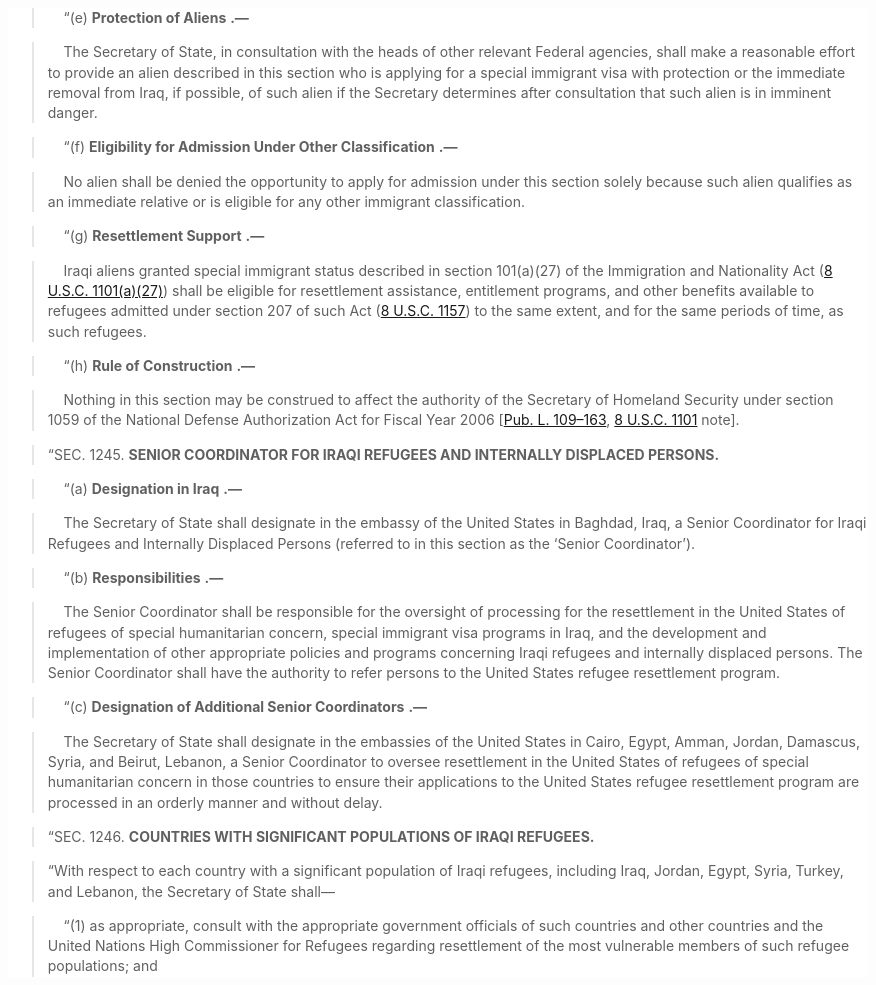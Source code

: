 >     “(e)  __Protection of Aliens__  __.—__ 

>     The Secretary of State, in consultation with the heads of other relevant Federal agencies, shall make a reasonable effort to provide an alien described in this section who is applying for a special immigrant visa with protection or the immediate removal from Iraq, if possible, of such alien if the Secretary determines after consultation that such alien is in imminent danger.

>     “(f)  __Eligibility for Admission Under Other Classification__  __.—__ 

>     No alien shall be denied the opportunity to apply for admission under this section solely because such alien qualifies as an immediate relative or is eligible for any other immigrant classification.

>     “(g)  __Resettlement Support__  __.—__ 

>     Iraqi aliens granted special immigrant status described in section 101(a)(27) of the Immigration and Nationality Act ([8 U.S.C. 1101(a)(27)][/us/usc/t8/s1101/a/27]) shall be eligible for resettlement assistance, entitlement programs, and other benefits available to refugees admitted under section 207 of such Act ([8 U.S.C. 1157][/us/usc/t8/s1157]) to the same extent, and for the same periods of time, as such refugees.

>     “(h)  __Rule of Construction__  __.—__ 

>     Nothing in this section may be construed to affect the authority of the Secretary of Homeland Security under section 1059 of the National Defense Authorization Act for Fiscal Year 2006 \[[Pub. L. 109–163][/us/pl/109/163], [8 U.S.C. 1101][/us/usc/t8/s1101] note\].

> “SEC. 1245. __SENIOR COORDINATOR FOR IRAQI REFUGEES AND INTERNALLY DISPLACED PERSONS.__ 

>     “(a)  __Designation in Iraq__  __.—__ 

>     The Secretary of State shall designate in the embassy of the United States in Baghdad, Iraq, a Senior Coordinator for Iraqi Refugees and Internally Displaced Persons (referred to in this section as the ‘Senior Coordinator’).

>     “(b)  __Responsibilities__  __.—__ 

>     The Senior Coordinator shall be responsible for the oversight of processing for the resettlement in the United States of refugees of special humanitarian concern, special immigrant visa programs in Iraq, and the development and implementation of other appropriate policies and programs concerning Iraqi refugees and internally displaced persons. The Senior Coordinator shall have the authority to refer persons to the United States refugee resettlement program.

>     “(c)  __Designation of Additional Senior Coordinators__  __.—__ 

>     The Secretary of State shall designate in the embassies of the United States in Cairo, Egypt, Amman, Jordan, Damascus, Syria, and Beirut, Lebanon, a Senior Coordinator to oversee resettlement in the United States of refugees of special humanitarian concern in those countries to ensure their applications to the United States refugee resettlement program are processed in an orderly manner and without delay.

> “SEC. 1246. __COUNTRIES WITH SIGNIFICANT POPULATIONS OF IRAQI REFUGEES.__ 

> “With respect to each country with a significant population of Iraqi refugees, including Iraq, Jordan, Egypt, Syria, Turkey, and Lebanon, the Secretary of State shall—

>     “(1) as appropriate, consult with the appropriate government officials of such countries and other countries and the United Nations High Commissioner for Refugees regarding resettlement of the most vulnerable members of such refugee populations; and


[/us/usc/t8/s1101/a/42]: https://publicdocs.github.io/go/links?ns=uslm&ref=%2Fus%2Fusc%2Ft8%2Fs1101%2Fa%2F42
[/us/usc/t8/s1182/a]: https://publicdocs.github.io/go/links?ns=uslm&ref=%2Fus%2Fusc%2Ft8%2Fs1182%2Fa
[/us/usc/t8/s1101/a/42]: https://publicdocs.github.io/go/links?ns=uslm&ref=%2Fus%2Fusc%2Ft8%2Fs1101%2Fa%2F42
[/us/usc/t8/s1158]: https://publicdocs.github.io/go/links?ns=uslm&ref=%2Fus%2Fusc%2Ft8%2Fs1158
[/us/act/1952-06-27/ch477]: https://publicdocs.github.io/go/links?ns=uslm&ref=%2Fus%2Fact%2F1952-06-27%2Fch477
[/us/pl/96/212/s201/b]: https://publicdocs.github.io/go/links?ns=uslm&ref=%2Fus%2Fpl%2F96%2F212%2Fs201%2Fb
[/us/stat/94/103]: https://publicdocs.github.io/go/links?ns=uslm&ref=%2Fus%2Fstat%2F94%2F103
[/us/pl/100/525/s9/h]: https://publicdocs.github.io/go/links?ns=uslm&ref=%2Fus%2Fpl%2F100%2F525%2Fs9%2Fh
[/us/stat/102/2620]: https://publicdocs.github.io/go/links?ns=uslm&ref=%2Fus%2Fstat%2F102%2F2620
[/us/pl/101/649/s104/b]: https://publicdocs.github.io/go/links?ns=uslm&ref=%2Fus%2Fpl%2F101%2F649%2Fs104%2Fb
[/us/stat/104/4985]: https://publicdocs.github.io/go/links?ns=uslm&ref=%2Fus%2Fstat%2F104%2F4985
[/us/pl/102/232/s307]: https://publicdocs.github.io/go/links?ns=uslm&ref=%2Fus%2Fpl%2F102%2F232%2Fs307
[/us/stat/105/1756]: https://publicdocs.github.io/go/links?ns=uslm&ref=%2Fus%2Fstat%2F105%2F1756
[/us/pl/104/208/s601/b]: https://publicdocs.github.io/go/links?ns=uslm&ref=%2Fus%2Fpl%2F104%2F208%2Fs601%2Fb
[/us/stat/110/3009-689]: https://publicdocs.github.io/go/links?ns=uslm&ref=%2Fus%2Fstat%2F110%2F3009-689
[/us/pl/105/292/s602/a]: https://publicdocs.github.io/go/links?ns=uslm&ref=%2Fus%2Fpl%2F105%2F292%2Fs602%2Fa
[/us/stat/112/2812]: https://publicdocs.github.io/go/links?ns=uslm&ref=%2Fus%2Fstat%2F112%2F2812
[/us/pl/107/208/s5]: https://publicdocs.github.io/go/links?ns=uslm&ref=%2Fus%2Fpl%2F107%2F208%2Fs5
[/us/stat/116/929]: https://publicdocs.github.io/go/links?ns=uslm&ref=%2Fus%2Fstat%2F116%2F929
[/us/pl/109/13/s101/g/2]: https://publicdocs.github.io/go/links?ns=uslm&ref=%2Fus%2Fpl%2F109%2F13%2Fs101%2Fg%2F2
[/us/stat/119/305]: https://publicdocs.github.io/go/links?ns=uslm&ref=%2Fus%2Fstat%2F119%2F305
[/us/act/1952-06-27/ch477]: https://publicdocs.github.io/go/links?ns=uslm&ref=%2Fus%2Fact%2F1952-06-27%2Fch477
[/us/stat/66/163]: https://publicdocs.github.io/go/links?ns=uslm&ref=%2Fus%2Fstat%2F66%2F163
[/us/usc/t8/s1101]: https://publicdocs.github.io/go/links?ns=uslm&ref=%2Fus%2Fusc%2Ft8%2Fs1101
[/us/act/1952-06-27/ch477]: https://publicdocs.github.io/go/links?ns=uslm&ref=%2Fus%2Fact%2F1952-06-27%2Fch477
[/us/stat/66/181]: https://publicdocs.github.io/go/links?ns=uslm&ref=%2Fus%2Fstat%2F66%2F181
[/us/pl/89/236/s7]: https://publicdocs.github.io/go/links?ns=uslm&ref=%2Fus%2Fpl%2F89%2F236%2Fs7
[/us/stat/79/916]: https://publicdocs.github.io/go/links?ns=uslm&ref=%2Fus%2Fstat%2F79%2F916
[/us/pl/109/13]: https://publicdocs.github.io/go/links?ns=uslm&ref=%2Fus%2Fpl%2F109%2F13
[/us/usc/t8/s1158]: https://publicdocs.github.io/go/links?ns=uslm&ref=%2Fus%2Fusc%2Ft8%2Fs1158
[/us/usc/t8/s1101/a/42]: https://publicdocs.github.io/go/links?ns=uslm&ref=%2Fus%2Fusc%2Ft8%2Fs1101%2Fa%2F42
[/us/pl/107/208]: https://publicdocs.github.io/go/links?ns=uslm&ref=%2Fus%2Fpl%2F107%2F208
[/us/pl/105/292]: https://publicdocs.github.io/go/links?ns=uslm&ref=%2Fus%2Fpl%2F105%2F292
[/us/pl/104/208]: https://publicdocs.github.io/go/links?ns=uslm&ref=%2Fus%2Fpl%2F104%2F208
[/us/pl/102/232]: https://publicdocs.github.io/go/links?ns=uslm&ref=%2Fus%2Fpl%2F102%2F232
[/us/pl/101/649/s104/b]: https://publicdocs.github.io/go/links?ns=uslm&ref=%2Fus%2Fpl%2F101%2F649%2Fs104%2Fb
[/us/pl/101/649/s603/a/4]: https://publicdocs.github.io/go/links?ns=uslm&ref=%2Fus%2Fpl%2F101%2F649%2Fs603%2Fa%2F4
[/us/pl/100/525]: https://publicdocs.github.io/go/links?ns=uslm&ref=%2Fus%2Fpl%2F100%2F525
[/us/pl/109/13/s101/h/5]: https://publicdocs.github.io/go/links?ns=uslm&ref=%2Fus%2Fpl%2F109%2F13%2Fs101%2Fh%2F5
[/us/stat/119/306]: https://publicdocs.github.io/go/links?ns=uslm&ref=%2Fus%2Fstat%2F119%2F306
[/us/usc/t8/s1159]: https://publicdocs.github.io/go/links?ns=uslm&ref=%2Fus%2Fusc%2Ft8%2Fs1159
[/us/pl/107/208]: https://publicdocs.github.io/go/links?ns=uslm&ref=%2Fus%2Fpl%2F107%2F208
[/us/pl/107/208/s8]: https://publicdocs.github.io/go/links?ns=uslm&ref=%2Fus%2Fpl%2F107%2F208%2Fs8
[/us/usc/t8/s1151]: https://publicdocs.github.io/go/links?ns=uslm&ref=%2Fus%2Fusc%2Ft8%2Fs1151
[/us/pl/102/232/s307]: https://publicdocs.github.io/go/links?ns=uslm&ref=%2Fus%2Fpl%2F102%2F232%2Fs307
[/us/stat/105/1756]: https://publicdocs.github.io/go/links?ns=uslm&ref=%2Fus%2Fstat%2F105%2F1756
[/us/pl/101/649]: https://publicdocs.github.io/go/links?ns=uslm&ref=%2Fus%2Fpl%2F101%2F649
[/us/pl/101/649/s104/b]: https://publicdocs.github.io/go/links?ns=uslm&ref=%2Fus%2Fpl%2F101%2F649%2Fs104%2Fb
[/us/pl/101/649/s161/b]: https://publicdocs.github.io/go/links?ns=uslm&ref=%2Fus%2Fpl%2F101%2F649%2Fs161%2Fb
[/us/usc/t8/s1101]: https://publicdocs.github.io/go/links?ns=uslm&ref=%2Fus%2Fusc%2Ft8%2Fs1101
[/us/pl/101/649/s603/a/4]: https://publicdocs.github.io/go/links?ns=uslm&ref=%2Fus%2Fpl%2F101%2F649%2Fs603%2Fa%2F4
[/us/pl/101/649/s601/e/1]: https://publicdocs.github.io/go/links?ns=uslm&ref=%2Fus%2Fpl%2F101%2F649%2Fs601%2Fe%2F1
[/us/usc/t8/s1101]: https://publicdocs.github.io/go/links?ns=uslm&ref=%2Fus%2Fusc%2Ft8%2Fs1101
[/us/pl/96/212/s204]: https://publicdocs.github.io/go/links?ns=uslm&ref=%2Fus%2Fpl%2F96%2F212%2Fs204
[/us/usc/t8/s1101]: https://publicdocs.github.io/go/links?ns=uslm&ref=%2Fus%2Fusc%2Ft8%2Fs1101
[/us/usc/t8/s1551]: https://publicdocs.github.io/go/links?ns=uslm&ref=%2Fus%2Fusc%2Ft8%2Fs1551
[/us/usc/t3/s301]: https://publicdocs.github.io/go/links?ns=uslm&ref=%2Fus%2Fusc%2Ft3%2Fs301
[/us/pl/110/181]: https://publicdocs.github.io/go/links?ns=uslm&ref=%2Fus%2Fpl%2F110%2F181
[/us/stat/122/395]: https://publicdocs.github.io/go/links?ns=uslm&ref=%2Fus%2Fstat%2F122%2F395
[/us/pl/110/242/s1]: https://publicdocs.github.io/go/links?ns=uslm&ref=%2Fus%2Fpl%2F110%2F242%2Fs1
[/us/stat/122/1567]: https://publicdocs.github.io/go/links?ns=uslm&ref=%2Fus%2Fstat%2F122%2F1567
[/us/pl/111/84/s813/d]: https://publicdocs.github.io/go/links?ns=uslm&ref=%2Fus%2Fpl%2F111%2F84%2Fs813%2Fd
[/us/stat/123/2407]: https://publicdocs.github.io/go/links?ns=uslm&ref=%2Fus%2Fstat%2F123%2F2407
[/us/pl/111/118/s8120/a]: https://publicdocs.github.io/go/links?ns=uslm&ref=%2Fus%2Fpl%2F111%2F118%2Fs8120%2Fa
[/us/stat/123/3457]: https://publicdocs.github.io/go/links?ns=uslm&ref=%2Fus%2Fstat%2F123%2F3457
[/us/pl/111/383/s1075/f/9]: https://publicdocs.github.io/go/links?ns=uslm&ref=%2Fus%2Fpl%2F111%2F383%2Fs1075%2Ff%2F9
[/us/stat/124/4376]: https://publicdocs.github.io/go/links?ns=uslm&ref=%2Fus%2Fstat%2F124%2F4376
[/us/pl/113/42/s1]: https://publicdocs.github.io/go/links?ns=uslm&ref=%2Fus%2Fpl%2F113%2F42%2Fs1
[/us/stat/127/552]: https://publicdocs.github.io/go/links?ns=uslm&ref=%2Fus%2Fstat%2F127%2F552
[/us/pl/113/66/s1218]: https://publicdocs.github.io/go/links?ns=uslm&ref=%2Fus%2Fpl%2F113%2F66%2Fs1218
[/us/stat/127/910]: https://publicdocs.github.io/go/links?ns=uslm&ref=%2Fus%2Fstat%2F127%2F910
[/us/usc/t8/s1151/b/2/A/i]: https://publicdocs.github.io/go/links?ns=uslm&ref=%2Fus%2Fusc%2Ft8%2Fs1151%2Fb%2F2%2FA%2Fi
[/us/usc/t50/s401a/4]: https://publicdocs.github.io/go/links?ns=uslm&ref=%2Fus%2Fusc%2Ft50%2Fs401a%2F4
[/us/usc/t50/s3003/4]: https://publicdocs.github.io/go/links?ns=uslm&ref=%2Fus%2Fusc%2Ft50%2Fs3003%2F4
[/us/usc/t8/s1157]: https://publicdocs.github.io/go/links?ns=uslm&ref=%2Fus%2Fusc%2Ft8%2Fs1157
[/us/usc/t8/s1157]: https://publicdocs.github.io/go/links?ns=uslm&ref=%2Fus%2Fusc%2Ft8%2Fs1157
[/us/usc/t8/s1101/a/27]: https://publicdocs.github.io/go/links?ns=uslm&ref=%2Fus%2Fusc%2Ft8%2Fs1101%2Fa%2F27
[/us/usc/t8/s1153/b/4]: https://publicdocs.github.io/go/links?ns=uslm&ref=%2Fus%2Fusc%2Ft8%2Fs1153%2Fb%2F4
[/us/usc/t8/s1182/a/4]: https://publicdocs.github.io/go/links?ns=uslm&ref=%2Fus%2Fusc%2Ft8%2Fs1182%2Fa%2F4
[/us/pl/109/163]: https://publicdocs.github.io/go/links?ns=uslm&ref=%2Fus%2Fpl%2F109%2F163
[/us/usc/t8/s1101]: https://publicdocs.github.io/go/links?ns=uslm&ref=%2Fus%2Fusc%2Ft8%2Fs1101
[/us/usc/t8/s1151/d]: https://publicdocs.github.io/go/links?ns=uslm&ref=%2Fus%2Fusc%2Ft8%2Fs1151%2Fd
[/us/usc/t8/s1101/a/27]: https://publicdocs.github.io/go/links?ns=uslm&ref=%2Fus%2Fusc%2Ft8%2Fs1101%2Fa%2F27
[/us/usc/t8/s1157]: https://publicdocs.github.io/go/links?ns=uslm&ref=%2Fus%2Fusc%2Ft8%2Fs1157
[/us/pl/109/163]: https://publicdocs.github.io/go/links?ns=uslm&ref=%2Fus%2Fpl%2F109%2F163
[/us/usc/t8/s1101]: https://publicdocs.github.io/go/links?ns=uslm&ref=%2Fus%2Fusc%2Ft8%2Fs1101
[/us/usc/t8/s1229a/c/7]: https://publicdocs.github.io/go/links?ns=uslm&ref=%2Fus%2Fusc%2Ft8%2Fs1229a%2Fc%2F7
[/us/usc/t41/s403/1]: https://publicdocs.github.io/go/links?ns=uslm&ref=%2Fus%2Fusc%2Ft41%2Fs403%2F1
[/us/usc/t41/s133]: https://publicdocs.github.io/go/links?ns=uslm&ref=%2Fus%2Fusc%2Ft41%2Fs133
[/us/pl/111/8]: https://publicdocs.github.io/go/links?ns=uslm&ref=%2Fus%2Fpl%2F111%2F8
[/us/usc/t8/s1101]: https://publicdocs.github.io/go/links?ns=uslm&ref=%2Fus%2Fusc%2Ft8%2Fs1101
[/us/pl/110/242/s1/1]: https://publicdocs.github.io/go/links?ns=uslm&ref=%2Fus%2Fpl%2F110%2F242%2Fs1%2F1
[/us/pl/110/181/s1244/c/1]: https://publicdocs.github.io/go/links?ns=uslm&ref=%2Fus%2Fpl%2F110%2F181%2Fs1244%2Fc%2F1
[/us/pl/106/484]: https://publicdocs.github.io/go/links?ns=uslm&ref=%2Fus%2Fpl%2F106%2F484
[/us/stat/114/2195]: https://publicdocs.github.io/go/links?ns=uslm&ref=%2Fus%2Fstat%2F114%2F2195
[/us/pl/107/258/s2]: https://publicdocs.github.io/go/links?ns=uslm&ref=%2Fus%2Fpl%2F107%2F258%2Fs2
[/us/stat/116/1738]: https://publicdocs.github.io/go/links?ns=uslm&ref=%2Fus%2Fstat%2F116%2F1738
[/us/usc/t37/s101/3]: https://publicdocs.github.io/go/links?ns=uslm&ref=%2Fus%2Fusc%2Ft37%2Fs101%2F3
[/us/usc/t5/s5561/2]: https://publicdocs.github.io/go/links?ns=uslm&ref=%2Fus%2Fusc%2Ft5%2Fs5561%2F2
[/us/usc/t37/s552/c]: https://publicdocs.github.io/go/links?ns=uslm&ref=%2Fus%2Fusc%2Ft37%2Fs552%2Fc
[/us/usc/t37/s101/3]: https://publicdocs.github.io/go/links?ns=uslm&ref=%2Fus%2Fusc%2Ft37%2Fs101%2F3
[/us/usc/t5/s5561/2]: https://publicdocs.github.io/go/links?ns=uslm&ref=%2Fus%2Fusc%2Ft5%2Fs5561%2F2
[/us/usc/t37/s552/c]: https://publicdocs.github.io/go/links?ns=uslm&ref=%2Fus%2Fusc%2Ft37%2Fs552%2Fc
[/us/usc/t8/s1158/b/2/A]: https://publicdocs.github.io/go/links?ns=uslm&ref=%2Fus%2Fusc%2Ft8%2Fs1158%2Fb%2F2%2FA
[/us/usc/t37/s101/3]: https://publicdocs.github.io/go/links?ns=uslm&ref=%2Fus%2Fusc%2Ft37%2Fs101%2F3
[/us/usc/t5/s5561/2]: https://publicdocs.github.io/go/links?ns=uslm&ref=%2Fus%2Fusc%2Ft5%2Fs5561%2F2
[/us/usc/t37/s552/c]: https://publicdocs.github.io/go/links?ns=uslm&ref=%2Fus%2Fusc%2Ft37%2Fs552%2Fc
[/us/pl/105/277]: https://publicdocs.github.io/go/links?ns=uslm&ref=%2Fus%2Fpl%2F105%2F277
[/us/usc/t22/s6531]: https://publicdocs.github.io/go/links?ns=uslm&ref=%2Fus%2Fusc%2Ft22%2Fs6531
[/us/usc/t22/s5801]: https://publicdocs.github.io/go/links?ns=uslm&ref=%2Fus%2Fusc%2Ft22%2Fs5801
[/us/pl/106/113/s1000/a/7]: https://publicdocs.github.io/go/links?ns=uslm&ref=%2Fus%2Fpl%2F106%2F113%2Fs1000%2Fa%2F7
[/us/stat/113/1536]: https://publicdocs.github.io/go/links?ns=uslm&ref=%2Fus%2Fstat%2F113%2F1536
[/us/pl/101/167/s599D]: https://publicdocs.github.io/go/links?ns=uslm&ref=%2Fus%2Fpl%2F101%2F167%2Fs599D
[/us/stat/103/1261]: https://publicdocs.github.io/go/links?ns=uslm&ref=%2Fus%2Fstat%2F103%2F1261
[/us/pl/101/513/s598/a]: https://publicdocs.github.io/go/links?ns=uslm&ref=%2Fus%2Fpl%2F101%2F513%2Fs598%2Fa
[/us/stat/104/2063]: https://publicdocs.github.io/go/links?ns=uslm&ref=%2Fus%2Fstat%2F104%2F2063
[/us/pl/102/391/s582/a/1]: https://publicdocs.github.io/go/links?ns=uslm&ref=%2Fus%2Fpl%2F102%2F391%2Fs582%2Fa%2F1
[/us/stat/106/1686]: https://publicdocs.github.io/go/links?ns=uslm&ref=%2Fus%2Fstat%2F106%2F1686
[/us/pl/102/511/s905/a]: https://publicdocs.github.io/go/links?ns=uslm&ref=%2Fus%2Fpl%2F102%2F511%2Fs905%2Fa
[/us/stat/106/3356]: https://publicdocs.github.io/go/links?ns=uslm&ref=%2Fus%2Fstat%2F106%2F3356
[/us/pl/103/236/s512/1]: https://publicdocs.github.io/go/links?ns=uslm&ref=%2Fus%2Fpl%2F103%2F236%2Fs512%2F1
[/us/stat/108/466]: https://publicdocs.github.io/go/links?ns=uslm&ref=%2Fus%2Fstat%2F108%2F466
[/us/pl/104/208/s101/c]: https://publicdocs.github.io/go/links?ns=uslm&ref=%2Fus%2Fpl%2F104%2F208%2Fs101%2Fc
[/us/stat/110/3009-121]: https://publicdocs.github.io/go/links?ns=uslm&ref=%2Fus%2Fstat%2F110%2F3009-121
[/us/pl/104/319/s101/1]: https://publicdocs.github.io/go/links?ns=uslm&ref=%2Fus%2Fpl%2F104%2F319%2Fs101%2F1
[/us/stat/110/3865]: https://publicdocs.github.io/go/links?ns=uslm&ref=%2Fus%2Fstat%2F110%2F3865
[/us/pl/105/118/s574/1]: https://publicdocs.github.io/go/links?ns=uslm&ref=%2Fus%2Fpl%2F105%2F118%2Fs574%2F1
[/us/stat/111/2432]: https://publicdocs.github.io/go/links?ns=uslm&ref=%2Fus%2Fstat%2F111%2F2432
[/us/pl/105/277/s101/f]: https://publicdocs.github.io/go/links?ns=uslm&ref=%2Fus%2Fpl%2F105%2F277%2Fs101%2Ff
[/us/stat/112/2681-337]: https://publicdocs.github.io/go/links?ns=uslm&ref=%2Fus%2Fstat%2F112%2F2681-337
[/us/pl/106/113/s1000/a/4]: https://publicdocs.github.io/go/links?ns=uslm&ref=%2Fus%2Fpl%2F106%2F113%2Fs1000%2Fa%2F4
[/us/stat/113/1535]: https://publicdocs.github.io/go/links?ns=uslm&ref=%2Fus%2Fstat%2F113%2F1535
[/us/pl/106/554/s1/a/1]: https://publicdocs.github.io/go/links?ns=uslm&ref=%2Fus%2Fpl%2F106%2F554%2Fs1%2Fa%2F1
[/us/stat/114/2763]: https://publicdocs.github.io/go/links?ns=uslm&ref=%2Fus%2Fstat%2F114%2F2763
[/us/pl/107/116/s213/1]: https://publicdocs.github.io/go/links?ns=uslm&ref=%2Fus%2Fpl%2F107%2F116%2Fs213%2F1
[/us/stat/115/2200]: https://publicdocs.github.io/go/links?ns=uslm&ref=%2Fus%2Fstat%2F115%2F2200
[/us/pl/108/7/s213/1]: https://publicdocs.github.io/go/links?ns=uslm&ref=%2Fus%2Fpl%2F108%2F7%2Fs213%2F1
[/us/stat/117/324]: https://publicdocs.github.io/go/links?ns=uslm&ref=%2Fus%2Fstat%2F117%2F324
[/us/pl/108/199/s213/1]: https://publicdocs.github.io/go/links?ns=uslm&ref=%2Fus%2Fpl%2F108%2F199%2Fs213%2F1
[/us/stat/118/253]: https://publicdocs.github.io/go/links?ns=uslm&ref=%2Fus%2Fstat%2F118%2F253
[/us/pl/108/447/s213/1]: https://publicdocs.github.io/go/links?ns=uslm&ref=%2Fus%2Fpl%2F108%2F447%2Fs213%2F1
[/us/stat/118/3139]: https://publicdocs.github.io/go/links?ns=uslm&ref=%2Fus%2Fstat%2F118%2F3139
[/us/pl/109/102/s534/m/1]: https://publicdocs.github.io/go/links?ns=uslm&ref=%2Fus%2Fpl%2F109%2F102%2Fs534%2Fm%2F1
[/us/stat/119/2211]: https://publicdocs.github.io/go/links?ns=uslm&ref=%2Fus%2Fstat%2F119%2F2211
[/us/pl/109/289/s20412/b/1]: https://publicdocs.github.io/go/links?ns=uslm&ref=%2Fus%2Fpl%2F109%2F289%2Fs20412%2Fb%2F1
[/us/pl/110/5/s2]: https://publicdocs.github.io/go/links?ns=uslm&ref=%2Fus%2Fpl%2F110%2F5%2Fs2
[/us/stat/121/25]: https://publicdocs.github.io/go/links?ns=uslm&ref=%2Fus%2Fstat%2F121%2F25
[/us/pl/110/161/s634/k/1]: https://publicdocs.github.io/go/links?ns=uslm&ref=%2Fus%2Fpl%2F110%2F161%2Fs634%2Fk%2F1
[/us/stat/121/2329]: https://publicdocs.github.io/go/links?ns=uslm&ref=%2Fus%2Fstat%2F121%2F2329
[/us/pl/111/8/s7034/g/1]: https://publicdocs.github.io/go/links?ns=uslm&ref=%2Fus%2Fpl%2F111%2F8%2Fs7034%2Fg%2F1
[/us/stat/123/878]: https://publicdocs.github.io/go/links?ns=uslm&ref=%2Fus%2Fstat%2F123%2F878
[/us/pl/111/117/s7034/f/1]: https://publicdocs.github.io/go/links?ns=uslm&ref=%2Fus%2Fpl%2F111%2F117%2Fs7034%2Ff%2F1
[/us/stat/123/3361]: https://publicdocs.github.io/go/links?ns=uslm&ref=%2Fus%2Fstat%2F123%2F3361
[/us/pl/112/10/s2121/m/1]: https://publicdocs.github.io/go/links?ns=uslm&ref=%2Fus%2Fpl%2F112%2F10%2Fs2121%2Fm%2F1
[/us/stat/125/186]: https://publicdocs.github.io/go/links?ns=uslm&ref=%2Fus%2Fstat%2F125%2F186
[/us/pl/112/74/s7034/r/1]: https://publicdocs.github.io/go/links?ns=uslm&ref=%2Fus%2Fpl%2F112%2F74%2Fs7034%2Fr%2F1
[/us/stat/125/1218]: https://publicdocs.github.io/go/links?ns=uslm&ref=%2Fus%2Fstat%2F125%2F1218
[/us/pl/113/6/s1706/h/1]: https://publicdocs.github.io/go/links?ns=uslm&ref=%2Fus%2Fpl%2F113%2F6%2Fs1706%2Fh%2F1
[/us/stat/127/430]: https://publicdocs.github.io/go/links?ns=uslm&ref=%2Fus%2Fstat%2F127%2F430
[/us/usc/t8/s1157]: https://publicdocs.github.io/go/links?ns=uslm&ref=%2Fus%2Fusc%2Ft8%2Fs1157